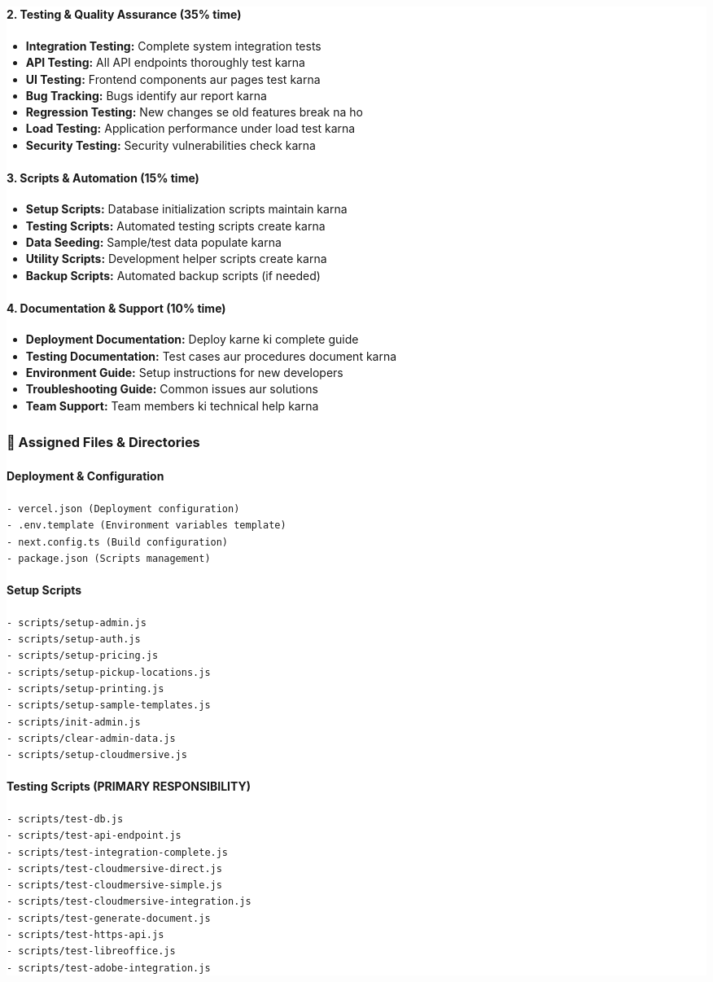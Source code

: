 #### 2. Testing & Quality Assurance (35% time)
- **Integration Testing:** Complete system integration tests
- **API Testing:** All API endpoints thoroughly test karna
- **UI Testing:** Frontend components aur pages test karna
- **Bug Tracking:** Bugs identify aur report karna
- **Regression Testing:** New changes se old features break na ho
- **Load Testing:** Application performance under load test karna
- **Security Testing:** Security vulnerabilities check karna

#### 3. Scripts & Automation (15% time)
- **Setup Scripts:** Database initialization scripts maintain karna
- **Testing Scripts:** Automated testing scripts create karna
- **Data Seeding:** Sample/test data populate karna
- **Utility Scripts:** Development helper scripts create karna
- **Backup Scripts:** Automated backup scripts (if needed)

#### 4. Documentation & Support (10% time)
- **Deployment Documentation:** Deploy karne ki complete guide
- **Testing Documentation:** Test cases aur procedures document karna
- **Environment Guide:** Setup instructions for new developers
- **Troubleshooting Guide:** Common issues aur solutions
- **Team Support:** Team members ki technical help karna

### 📂 Assigned Files & Directories

#### Deployment & Configuration
```
- vercel.json (Deployment configuration)
- .env.template (Environment variables template)
- next.config.ts (Build configuration)
- package.json (Scripts management)
```

#### Setup Scripts
```
- scripts/setup-admin.js
- scripts/setup-auth.js
- scripts/setup-pricing.js
- scripts/setup-pickup-locations.js
- scripts/setup-printing.js
- scripts/setup-sample-templates.js
- scripts/init-admin.js
- scripts/clear-admin-data.js
- scripts/setup-cloudmersive.js
```

#### Testing Scripts (PRIMARY RESPONSIBILITY)
```
- scripts/test-db.js
- scripts/test-api-endpoint.js
- scripts/test-integration-complete.js
- scripts/test-cloudmersive-direct.js
- scripts/test-cloudmersive-simple.js
- scripts/test-cloudmersive-integration.js
- scripts/test-generate-document.js
- scripts/test-https-api.js
- scripts/test-libreoffice.js
- scripts/test-adobe-integration.js
```
